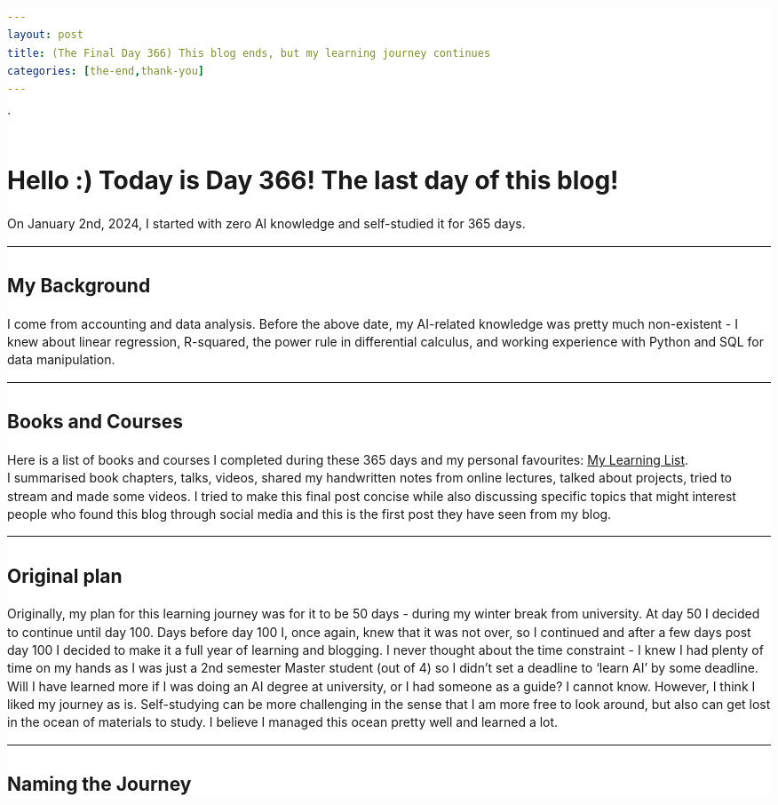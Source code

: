 ```yaml
---
layout: post
title: (The Final Day 366) This blog ends, but my learning journey continues
categories: [the-end,thank-you]
---
```

`
# Hello :) Today is Day 366! The last day of this blog!

On January 2nd, 2024, I started with zero AI knowledge and self-studied it for 365 days.  

---

## My Background  

I come from accounting and data analysis. Before the above date, my AI-related knowledge was pretty much non-existent - I knew about linear regression, R-squared, the power rule in differential calculus, and working experience with Python and SQL for data manipulation.  

---

## Books and Courses  
Here is a list of books and courses I completed during these 365 days and my personal favourites: [My Learning List](https://docs.google.com/document/d/1cS6Ou_1YiW72gZ8zbNGfCqjgUlznr4p0YzC2CXZ3Sj4/edit?usp=sharing).  
I summarised book chapters, talks, videos, shared my handwritten notes from online lectures, talked about projects, tried to stream and made some videos. I tried to make this final post concise while also discussing specific topics that might interest people who found this blog through social media and this is the first post they have seen from my blog. 

---

## Original plan 

Originally, my plan for this learning journey was for it to be 50 days - during my winter break from university. At day 50 I decided to continue until day 100. Days before day 100 I, once again, knew that it was not over, so I continued and after a few days post day 100 I decided to make it a full year of learning and blogging. I never thought about the time constraint - I knew I had plenty of time on my hands as I was just a 2nd semester Master student (out of 4) so I didn’t set a deadline to ‘learn AI’ by some deadline. Will I have learned more if I was doing an AI degree at university, or I had someone as a guide? I cannot know. However, I think I liked my journey as is. Self-studying can be more challenging in the sense that I am more free to look around, but also can get lost in the ocean of materials to study. I believe I managed this ocean pretty well and learned a lot.

---

## Naming the Journey  
